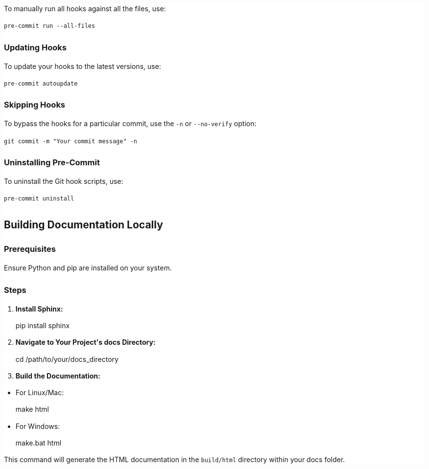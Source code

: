 To manually run all hooks against all the files, use:

    pre-commit run --all-files

### Updating Hooks

To update your hooks to the latest versions, use:

    pre-commit autoupdate

### Skipping Hooks

To bypass the hooks for a particular commit, use the `-n` or `--no-verify` option:

    git commit -m "Your commit message" -n

### Uninstalling Pre-Commit

To uninstall the Git hook scripts, use:

    pre-commit uninstall

## Building Documentation Locally

### Prerequisites

Ensure Python and pip are installed on your system.

### Steps

1. **Install Sphinx:**

    pip install sphinx

2. **Navigate to Your Project's docs Directory:**

    cd /path/to/your/docs_directory

3. **Build the Documentation:**

- For Linux/Mac:

    make html

- For Windows:

    make.bat html

This command will generate the HTML documentation in the `build/html` directory within your docs folder.
